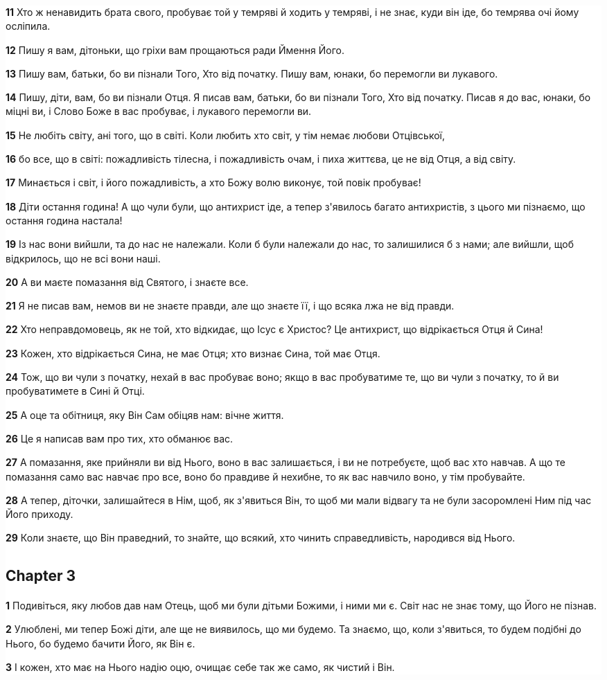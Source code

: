 **11** Хто ж ненавидить брата свого, пробуває той у темряві й ходить у темряві, і не знає, куди він іде, бо темрява очі йому осліпила.

**12** Пишу я вам, дітоньки, що гріхи вам прощаються ради Ймення Його.

**13** Пишу вам, батьки, бо ви пізнали Того, Хто від початку. Пишу вам, юнаки, бо перемогли ви лукавого.

**14** Пишу, діти, вам, бо ви пізнали Отця. Я писав вам, батьки, бо ви пізнали Того, Хто від початку. Писав я до вас, юнаки, бо міцні ви, і Слово Боже в вас пробуває, і лукавого перемогли ви.

**15** Не любіть світу, ані того, що в світі. Коли любить хто світ, у тім немає любови Отцівської,

**16** бо все, що в світі: пожадливість тілесна, і пожадливість очам, і пиха життєва, це не від Отця, а від світу.

**17** Минається і світ, і його пожадливість, а хто Божу волю виконує, той повік пробуває!

**18** Діти остання година! А що чули були, що антихрист іде, а тепер з'явилось багато антихристів, з цього ми пізнаємо, що остання година настала!

**19** Із нас вони вийшли, та до нас не належали. Коли б були належали до нас, то залишилися б з нами; але вийшли, щоб відкрилось, що не всі вони наші.

**20** А ви маєте помазання від Святого, і знаєте все.

**21** Я не писав вам, немов ви не знаєте правди, але що знаєте її, і що всяка лжа не від правди.

**22** Хто неправдомовець, як не той, хто відкидає, що Ісус є Христос? Це антихрист, що відрікається Отця й Сина!

**23** Кожен, хто відрікається Сина, не має Отця; хто визнає Сина, той має Отця.

**24** Тож, що ви чули з початку, нехай в вас пробуває воно; якщо в вас пробуватиме те, що ви чули з початку, то й ви пробуватимете в Сині й Отці.

**25** А оце та обітниця, яку Він Сам обіцяв нам: вічне життя.

**26** Це я написав вам про тих, хто обманює вас.

**27** А помазання, яке прийняли ви від Нього, воно в вас залишається, і ви не потребуєте, щоб вас хто навчав. А що те помазання само вас навчає про все, воно бо правдиве й нехибне, то як вас навчило воно, у тім пробувайте.

**28** А тепер, діточки, залишайтеся в Нім, щоб, як з'явиться Він, то щоб ми мали відвагу та не були засоромлені Ним під час Його приходу.

**29** Коли знаєте, що Він праведний, то знайте, що всякий, хто чинить справедливість, народився від Нього.

## Chapter 3

**1** Подивіться, яку любов дав нам Отець, щоб ми були дітьми Божими, і ними ми є. Світ нас не знає тому, що Його не пізнав.

**2** Улюблені, ми тепер Божі діти, але ще не виявилось, що ми будемо. Та знаємо, що, коли з'явиться, то будем подібні до Нього, бо будемо бачити Його, як Він є.

**3** І кожен, хто має на Нього надію оцю, очищає себе так же само, як чистий і Він.
